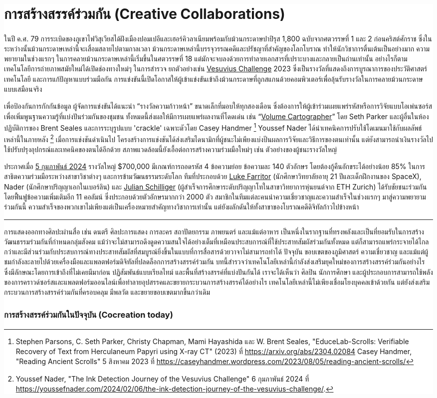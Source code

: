 # การสร้างสรรค์ร่วมกัน (Creative Collaborations)

ในปี ค.ศ. 79 การระเบิดของภูเขาไฟวิสุเวียสได้ฝังเมืองปอมเปอีและเฮอร์คิวลาเนียมพร้อมกับม้วนกระดาษปาปิรุส 1,800 ฉบับจากศตวรรษที่ 1 และ 2 ก่อนคริสต์ศักราช ซึ่งในระหว่างนั้นม้วนกระดาษเหล่านี้จะเสื่อมสลายไปตามกาลเวลา ม้วนกระดาษเหล่านี้บรรจุวรรณคดีและปรัชญาที่สำคัญของโลกโบราณ ทำให้นักวิชาการตื่นเต้นเป็นอย่างมาก ความพยายามในช่วงแรกๆ ในการคลายม้วนกระดาษเหล่านี้เริ่มขึ้นในศตวรรษที่ 18 แต่มักจะจบลงด้วยการทำลายเอกสารที่เปราะบางและกลายเป็นถ่านเท่านั้น อย่างไรก็ตาม เทคโนโลยีการถ่ายภาพสมัยใหม่ได้เปิดช่องทางใหม่ๆ ในการสำรวจ ยกตัวอย่างเช่น [Vesuvius Challenge](https://scrollprize.org/) 2023 ซึ่งเป็นรางวัลที่แสดงถึงการบูรณาการของประวัติศาสตร์ เทคโนโลยี และการแก้ปัญหาแบบร่วมมือกัน การแข่งขันนี้เปิดโอกาสให้ผู้เข้าแข่งขันเข้าถึงม้วนกระดาษที่ถูกสแกนด้วยคอมพิวเตอร์เพื่อลุ้นรับรางวัลในการคลายม้วนกระดาษแบบเสมือนจริง

เพื่อป้องกันการกักกันข้อมูล ผู้จัดการแข่งขันได้แนะนำ “รางวัลความก้าวหน้า” ขนาดเล็กที่มอบให้ทุกสองเดือน ซึ่งต้องการให้ผู้เข้าร่วมเผยแพร่รหัสหรือการวิจัยแบบโอเพ่นซอร์สเพื่อเพิ่มพูนฐานความรู้ที่แบ่งปันร่วมกันของชุมชน ทั้งหมดนี้ส่งผลให้มีการเผยแพร่ผลงานที่โดดเด่น เช่น “[Volume Cartographer](https://github.com/educelab/volume-cartographer)” โดย Seth Parker และผู้อื่นในห้องปฏิบัติการของ Brent Seales และการระบุรูปแบบ 'crackle' เฉพาะตัวโดย Casey Handmer [^Contributions] Youssef Nader ได้นำเทคนิคการปรับใช้โดเมนมาใช้กับผลลัพธ์เหล่านี้ในภายหลัง [^Nader] เมื่อการแข่งขันดำเนินไป โครงสร้างการแข่งขันได้ส่งเสริมไดนามิกที่ผู้ชนะไม่เพียงแบ่งปันผลการวิจัยและวิธีการของตนเท่านั้น แต่ยังสามารถนำเงินรางวัลไปใช้ปรับปรุงอุปกรณ์และเทคนิคของตนได้อีกด้วย สภาพแวดล้อมนี้ยังเอื้อต่อการสร้างความร่วมมือใหม่ๆ เช่น ตัวอย่างของผู้ชนะรางวัลใหญ่

ประกาศเมื่อ [5 กุมภาพันธ์ 2024](https://scrollprize.org/grandprize) รางวัลใหญ่ $700,000 มีเกณฑ์การถอดรหัส 4 ข้อความย่อย ข้อความละ 140 ตัวอักษร โดยต้องกู้คืนอักขระได้อย่างน้อย 85% ในการสาธิตความร่วมมือระหว่างสาขาวิชาต่างๆ และการข้ามวัฒนธรรมระดับโลก ทีมที่ประกอบด้วย [Luke Farritor](https://lukefarritor.com/about/) (นักศึกษาวิทยาลัยอายุ 21 ปีและเด็กฝึกงานของ SpaceX), Nader (นักศึกษาปริญญาเอกในเบอร์ลิน) และ [Julian Schilliger](https://inf.ethz.ch/news-and-events/spotlights/infk-news-channel/2024/02/durchbruch-in-der-erforschung-antiker-schriftrollen.html) (ผู้สำเร็จการศึกษาระดับปริญญาโทในสาขาวิทยาการหุ่นยนต์จาก ETH Zurich) ได้รับชัยชนะร่วมกันโดยฟื้นฟูข้อความเพิ่มเติมอีก 11 คอลัมน์ ซึ่งประกอบด้วยตัวอักษรมากกว่า 2000 ตัว สมาชิกในทีมแต่ละคนนำความเชี่ยวชาญและความสำเร็จในช่วงแรกๆ มาสู่ความพยายามร่วมกันนี้ ความสำเร็จของพวกเขาไม่เพียงแต่เป็นเครื่องหมายสำคัญทางวิชาการเท่านั้น แต่ยังผลักดันให้ทั้งสาขาของโบราณคดีดิจิทัลก้าวไปข้างหน้า

---

[^Contributions]: Stephen Parsons, C. Seth Parker, Christy Chapman, Mami Hayashida และ W. Brent Seales, "EduceLab-Scrolls: Verifiable Recovery of Text from Herculaneum Papyri using X-ray CT" (2023) ที่ https://arxiv.org/abs/2304.02084 Casey Handmer, "Reading Ancient Scrolls" 5 สิงหาคม 2023 ที่ https://caseyhandmer.wordpress.com/2023/08/05/reading-ancient-scrolls/
[^Nader]: Youssef Nader, "The Ink Detection Journey of the Vesuvius Challenge" 6 กุมภาพันธ์ 2024 ที่ https://youssefnader.com/2024/02/06/the-ink-detection-journey-of-the-vesuvius-challenge/.


การแสดงออกทางศิลปะผ่านสื่อ เช่น ดนตรี ศิลปะการแสดง การละคร สถาปัตยกรรม ภาพยนตร์ และแม้แต่อาหาร เป็นหนึ่งในรากฐานที่ทรงพลังและเป็นที่ยอมรับในการสร้างวัฒนธรรมร่วมกันที่กำหนดกลุ่มสังคม แม้ว่าจะไม่สามารถดึงดูดความสนใจได้อย่างเต็มที่เหมือนประสบการณ์ที่ใช้ประสาทสัมผัสร่วมกันทั้งหมด แต่ก็สามารถแพร่กระจายได้ไกลกว่าและมีส่วนร่วมกับประสบการณ์ทางประสาทสัมผัสที่สมบูรณ์ยิ่งขึ้นในแบบที่การสื่อสารด้วยวาจาไม่สามารถทำได้ ปัจจุบัน ขอบเขตของภูมิศาสตร์ ความเชี่ยวชาญ และแม้แต่ผู้ชมกำลังละลายไปด้วยเครื่องมือและแพลตฟอร์มดิจิทัลที่ปลดล็อกการสร้างสรรค์ร่วมกัน บทนี้สำรวจว่าเทคโนโลยีเหล่านี้กำลังส่งเสริมยุคใหม่ของการสร้างสรรค์ร่วมกันอย่างไร ซึ่งมีลักษณะโดยการเข้าถึงที่ไม่เคยมีมาก่อน ปฏิสัมพันธ์แบบเรียลไทม์ และพื้นที่สร้างสรรค์ที่แบ่งปันกันได้ เราจะได้เห็นว่า ศิลปิน นักการศึกษา และผู้ประกอบการสามารถใช้พลังของการคราวด์ซอร์สและแพลตฟอร์มออนไลน์เพื่อทำลายอุปสรรคและขยายกระบวนการสร้างสรรค์ได้อย่างไร เทคโนโลยีเหล่านี้ไม่เพียงเชื่อมโยงบุคคลเข้าด้วยกัน แต่ยังส่งเสริมกระบวนการสร้างสรรค์ร่วมกันที่ครอบคลุม มีพลวัต และขยายขอบเขตมากขึ้นกว่าเดิม






### การสร้างสรรค์ร่วมกันในปัจจุบัน (Cocreation today)


[^1]: Scott E. Page, _The diversity bonus: How great teams pay off in the knowledge economy_ (Princeton, NJ: Princeton University Press, 2019).
[^2]: James Evans. “The case for alien AI,” _TedxChicago2024_, October 6th, 2023, [https://www.youtube.com/watch?v=87zET-4IQws](https://www.youtube.com/watch?v=87zET-4IQws).
[^3]: Jamshid Sourati and James Evans, “Complementary artificial intelligence designed to augment human discovery,” _arXiv preprint arXiv:2207.00902_ (2022), [https://doi.org/10.48550/arXiv.2207.00902](https://doi.org/10.48550/arXiv.2207.00902).
[^4]: Minkyu Shin, Jin Kim, Bas van Opheusden, and Thomas L. Griffiths, “Superhuman artificial intelligence can improve human decision-making by increasing novelty,” _Proceedings of the National Academy of Sciences_ 120, no. 12 (2023): e2214840120, [https://doi.org/10.1073/pnas.2214840120](https://doi.org/10.1073/pnas.2214840120).
[^5]: Petter Törnberg, Diliara Valeeva, Justus Uitermark, and Christopher Bail. “Simulating social media using large language models to evaluate alternative news feed algorithms,” _arXiv preprint arXiv:2310.05984_ (2023), [
[^6]: Feng Shi and James Evans, “Surprising combinations of research contents and contexts are related to impact and emerge with scientific outsiders from distant disciplines,” _Nature Communications_ 14, no. 1 (2023): 1641, [https://doi.org/10.1038/s41467-023-36741-4](https://doi.org/10.1038/s41467-023-36741-4).